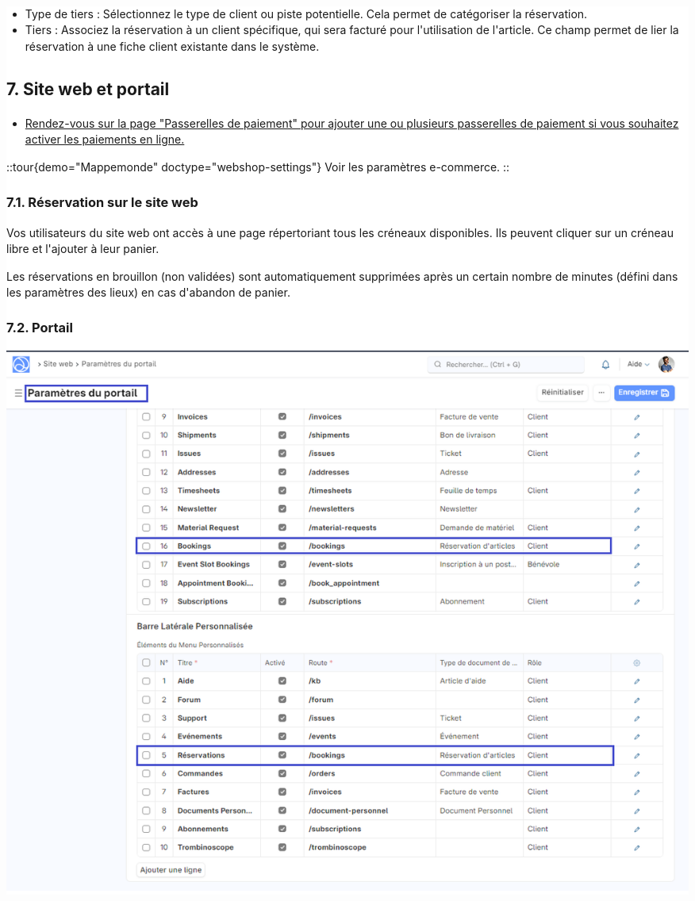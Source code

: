 - Type de tiers : Sélectionnez le type de client ou piste potentielle. Cela permet de catégoriser la réservation.
- Tiers : Associez la réservation à un client spécifique, qui sera facturé pour l'utilisation de l'article. Ce champ permet de lier la réservation à une fiche client existante dans le système.

## 7. Site web et portail

- [Rendez-vous sur la page "Passerelles de paiement" pour ajouter une ou plusieurs passerelles de paiement si vous souhaitez activer les paiements en ligne.](/dokos/comptabilite/passerelles-paiements)

::tour{demo="Mappemonde" doctype="webshop-settings"}
Voir les paramètres e-commerce.
::

### 7.1. Réservation sur le site web

Vos utilisateurs du site web ont accès à une page répertoriant tous les créneaux disponibles. Ils peuvent cliquer sur un créneau libre et l'ajouter à leur panier.

Les réservations en brouillon (non validées) sont automatiquement supprimées après un certain nombre de minutes (défini dans les paramètres des lieux) en cas d'abandon de panier.

### 7.2. Portail

![Cette image permet de visualiser les paramètres du portail.](/parametres-portail.png)
